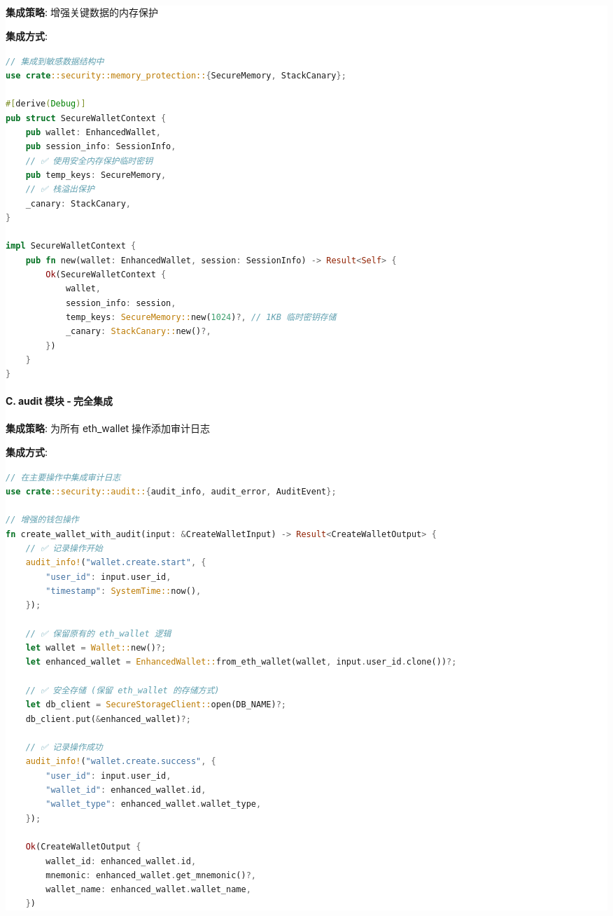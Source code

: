 **集成策略**: 增强关键数据的内存保护

**集成方式**:
```rust
// 集成到敏感数据结构中
use crate::security::memory_protection::{SecureMemory, StackCanary};

#[derive(Debug)]
pub struct SecureWalletContext {
    pub wallet: EnhancedWallet,
    pub session_info: SessionInfo,
    // ✅ 使用安全内存保护临时密钥
    pub temp_keys: SecureMemory,
    // ✅ 栈溢出保护
    _canary: StackCanary,
}

impl SecureWalletContext {
    pub fn new(wallet: EnhancedWallet, session: SessionInfo) -> Result<Self> {
        Ok(SecureWalletContext {
            wallet,
            session_info: session,
            temp_keys: SecureMemory::new(1024)?, // 1KB 临时密钥存储
            _canary: StackCanary::new()?,
        })
    }
}
```

#### C. audit 模块 - 完全集成

**集成策略**: 为所有 eth_wallet 操作添加审计日志

**集成方式**:
```rust
// 在主要操作中集成审计日志
use crate::security::audit::{audit_info, audit_error, AuditEvent};

// 增强的钱包操作
fn create_wallet_with_audit(input: &CreateWalletInput) -> Result<CreateWalletOutput> {
    // ✅ 记录操作开始
    audit_info!("wallet.create.start", {
        "user_id": input.user_id,
        "timestamp": SystemTime::now(),
    });
    
    // ✅ 保留原有的 eth_wallet 逻辑
    let wallet = Wallet::new()?;
    let enhanced_wallet = EnhancedWallet::from_eth_wallet(wallet, input.user_id.clone())?;
    
    // ✅ 安全存储 (保留 eth_wallet 的存储方式)
    let db_client = SecureStorageClient::open(DB_NAME)?;
    db_client.put(&enhanced_wallet)?;
    
    // ✅ 记录操作成功
    audit_info!("wallet.create.success", {
        "user_id": input.user_id,
        "wallet_id": enhanced_wallet.id,
        "wallet_type": enhanced_wallet.wallet_type,
    });
    
    Ok(CreateWalletOutput {
        wallet_id: enhanced_wallet.id,
        mnemonic: enhanced_wallet.get_mnemonic()?,
        wallet_name: enhanced_wallet.wallet_name,
    })
```